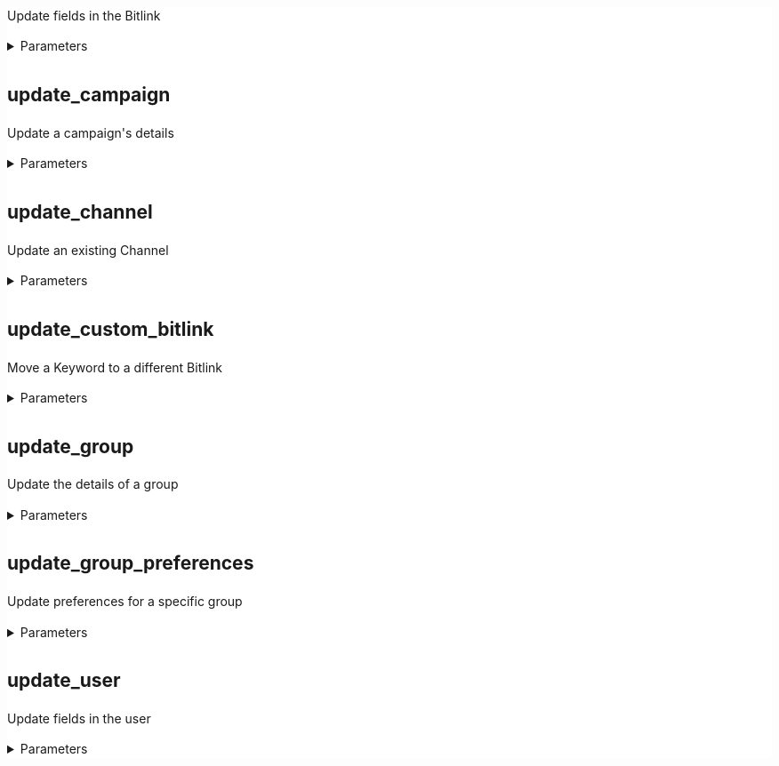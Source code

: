Update fields in the Bitlink

<details><summary>Parameters</summary></details>

## update_campaign

Update a campaign's details

<details><summary>Parameters</summary></details>

## update_channel

Update an existing Channel

<details><summary>Parameters</summary></details>

## update_custom_bitlink

Move a Keyword to a different Bitlink

<details><summary>Parameters</summary></details>

## update_group

Update the details of a group

<details><summary>Parameters</summary></details>

## update_group_preferences

Update preferences for a specific group

<details><summary>Parameters</summary></details>

## update_user

Update fields in the user

<details><summary>Parameters</summary></details>


